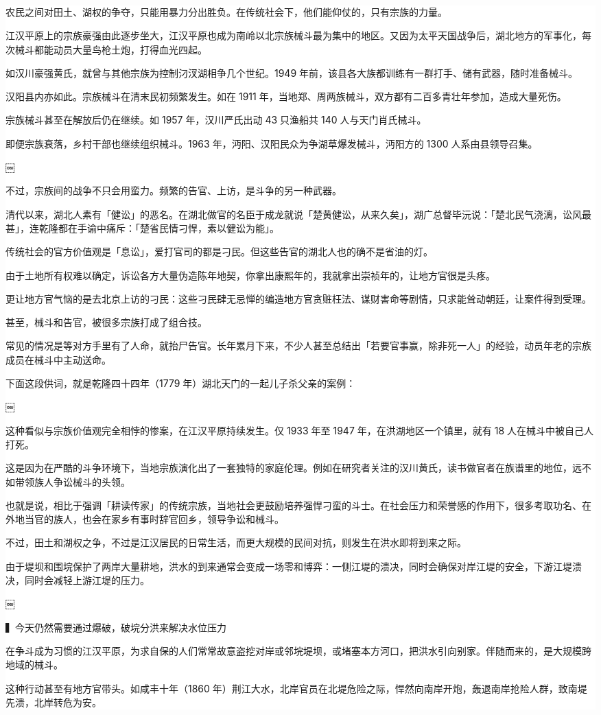 
农民之间对田土、湖权的争夺，只能用暴力分出胜负。在传统社会下，他们能仰仗的，只有宗族的力量。


江汉平原上的宗族豪强由此逐步坐大，江汉平原也成为南岭以北宗族械斗最为集中的地区。又因为太平天国战争后，湖北地方的军事化，每次械斗都能动员大量鸟枪土炮，打得血光四起。


如汉川豪强黄氏，就曾与其他宗族为控制汈汊湖相争几个世纪。1949 年前，该县各大族都训练有一群打手、储有武器，随时准备械斗。


汉阳县内亦如此。宗族械斗在清末民初频繁发生。如在 1911 年，当地郑、周两族械斗，双方都有二百多青壮年参加，造成大量死伤。


宗族械斗甚至在解放后仍在继续。如 1957 年，汉川严氏出动 43 只渔船共 140 人与天门肖氏械斗。


即便宗族衰落，乡村干部也继续组织械斗。1963 年，沔阳、汉阳民众为争湖草爆发械斗，沔阳方的 1300 人系由县领导召集。


￼

不过，宗族间的战争不只会用蛮力。频繁的告官、上访，是斗争的另一种武器。


清代以来，湖北人素有「健讼」的恶名。在湖北做官的名臣于成龙就说「楚黄健讼，从来久矣」，湖广总督毕沅说：「楚北民气浇漓，讼风最甚」，连乾隆都在手谕中痛斥：「楚省民情刁悍，素以健讼为能」。


传统社会的官方价值观是「息讼」，爱打官司的都是刁民。但这些告官的湖北人也的确不是省油的灯。


由于土地所有权难以确定，诉讼各方大量伪造陈年地契，你拿出康熙年的，我就拿出崇祯年的，让地方官很是头疼。


更让地方官气恼的是去北京上访的刁民：这些刁民肆无忌惮的编造地方官贪赃枉法、谋财害命等剧情，只求能耸动朝廷，让案件得到受理。


甚至，械斗和告官，被很多宗族打成了组合技。


常见的情况是等对方手里有了人命，就抬尸告官。长年累月下来，不少人甚至总结出「若要官事赢，除非死一人」的经验，动员年老的宗族成员在械斗中主动送命。


下面这段供词，就是乾隆四十四年（1779 年）湖北天门的一起儿子杀父亲的案例：


￼


这种看似与宗族价值观完全相悖的惨案，在江汉平原持续发生。仅 1933 年至 1947 年，在洪湖地区一个镇里，就有 18 人在械斗中被自己人打死。


这是因为在严酷的斗争环境下，当地宗族演化出了一套独特的家庭伦理。例如在研究者关注的汉川黄氏，读书做官者在族谱里的地位，远不如带领族人争讼械斗的头领。


也就是说，相比于强调「耕读传家」的传统宗族，当地社会更鼓励培养强悍刁蛮的斗士。在社会压力和荣誉感的作用下，很多考取功名、在外地当官的族人，也会在家乡有事时辞官回乡，领导争讼和械斗。


不过，田土和湖权之争，不过是江汉居民的日常生活，而更大规模的民间对抗，则发生在洪水即将到来之际。


由于堤坝和围垸保护了两岸大量耕地，洪水的到来通常会变成一场零和博弈：一侧江堤的溃决，同时会确保对岸江堤的安全，下游江堤溃决，同时会减轻上游江堤的压力。


￼


▍今天仍然需要通过爆破，破垸分洪来解决水位压力

在争斗成为习惯的江汉平原，为求自保的人们常常故意盗挖对岸或邻垸堤坝，或堵塞本方河口，把洪水引向别家。伴随而来的，是大规模跨地域的械斗。


这种行动甚至有地方官带头。如咸丰十年（1860 年）荆江大水，北岸官员在北堤危险之际，悍然向南岸开炮，轰退南岸抢险人群，致南堤先溃，北岸转危为安。
